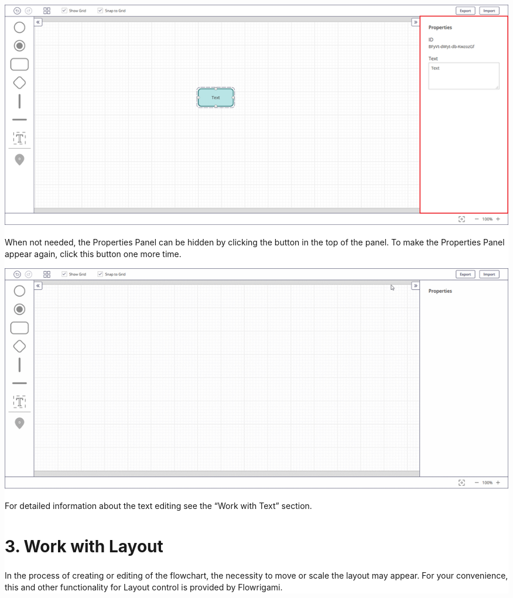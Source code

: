 ![](images/properties_panel.png)

When not needed, the Properties Panel can be hidden by clicking the button in the top of the panel. To make the Properties Panel appear again, click this button one more time.

![](images/properties_panel_hide.gif)

For detailed information about the text editing see the “Work with Text” section.

# 3. Work with Layout
In the process of creating or editing of the flowchart, the necessity to move or scale the layout may appear. For your convenience, this and other functionality for Layout control is provided by Flowrigami.
